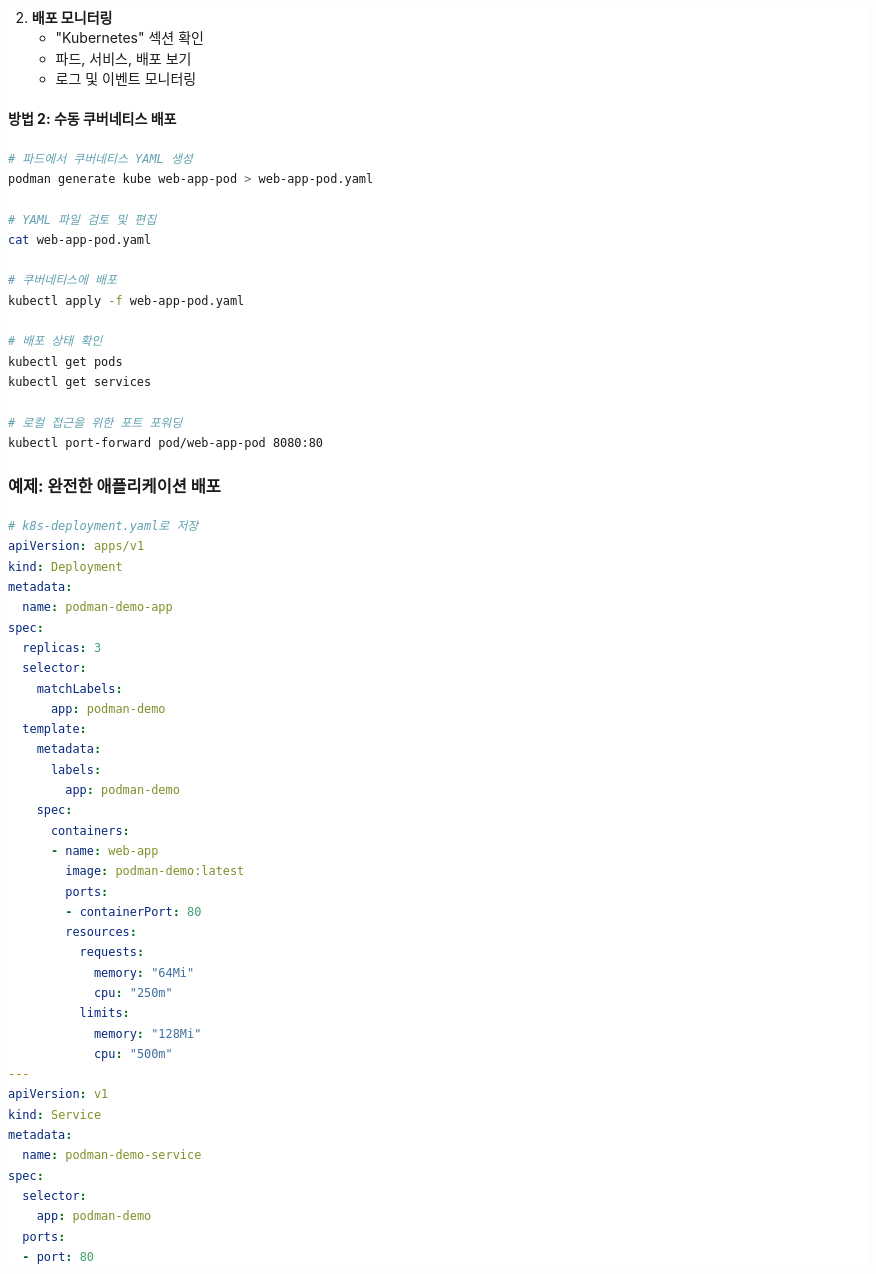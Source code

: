 2. **배포 모니터링**
   - "Kubernetes" 섹션 확인
   - 파드, 서비스, 배포 보기
   - 로그 및 이벤트 모니터링

#### 방법 2: 수동 쿠버네티스 배포

```bash
# 파드에서 쿠버네티스 YAML 생성
podman generate kube web-app-pod > web-app-pod.yaml

# YAML 파일 검토 및 편집
cat web-app-pod.yaml

# 쿠버네티스에 배포
kubectl apply -f web-app-pod.yaml

# 배포 상태 확인
kubectl get pods
kubectl get services

# 로컬 접근을 위한 포트 포워딩
kubectl port-forward pod/web-app-pod 8080:80
```

### 예제: 완전한 애플리케이션 배포

```yaml
# k8s-deployment.yaml로 저장
apiVersion: apps/v1
kind: Deployment
metadata:
  name: podman-demo-app
spec:
  replicas: 3
  selector:
    matchLabels:
      app: podman-demo
  template:
    metadata:
      labels:
        app: podman-demo
    spec:
      containers:
      - name: web-app
        image: podman-demo:latest
        ports:
        - containerPort: 80
        resources:
          requests:
            memory: "64Mi"
            cpu: "250m"
          limits:
            memory: "128Mi"
            cpu: "500m"
---
apiVersion: v1
kind: Service
metadata:
  name: podman-demo-service
spec:
  selector:
    app: podman-demo
  ports:
  - port: 80
```